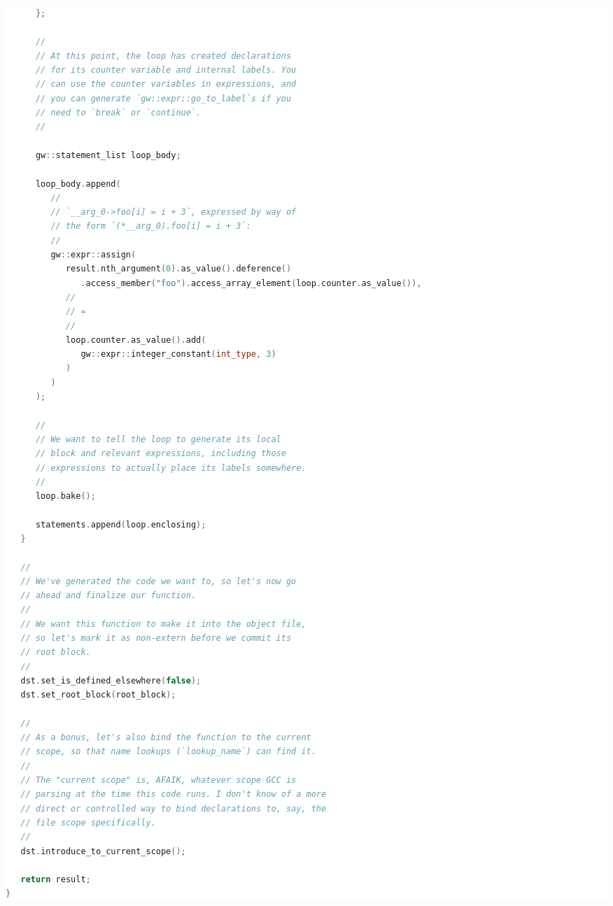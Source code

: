 ```c++
      };
      
      //
      // At this point, the loop has created declarations 
      // for its counter variable and internal labels. You 
      // can use the counter variables in expressions, and 
      // you can generate `gw::expr::go_to_label`s if you 
      // need to `break` or `continue`.
      //
      
      gw::statement_list loop_body;
      
      loop_body.append(
         //
         // `__arg_0->foo[i] = i + 3`, expressed by way of 
         // the form `(*__arg_0).foo[i] = i + 3`:
         //
         gw::expr::assign(
            result.nth_argument(0).as_value().deference()
               .access_member("foo").access_array_element(loop.counter.as_value()),
            //
            // =
            //
            loop.counter.as_value().add(
               gw::expr::integer_constant(int_type, 3)
            )
         )
      );
      
      //
      // We want to tell the loop to generate its local 
      // block and relevant expressions, including those 
      // expressions to actually place its labels somewhere.
      //
      loop.bake();
      
      statements.append(loop.enclosing);
   }
   
   //
   // We've generated the code we want to, so let's now go 
   // ahead and finalize our function.
   //
   // We want this function to make it into the object file, 
   // so let's mark it as non-extern before we commit its 
   // root block.
   //
   dst.set_is_defined_elsewhere(false);
   dst.set_root_block(root_block);
   
   //
   // As a bonus, let's also bind the function to the current 
   // scope, so that name lookups (`lookup_name`) can find it.
   //
   // The "current scope" is, AFAIK, whatever scope GCC is 
   // parsing at the time this code runs. I don't know of a more 
   // direct or controlled way to bind declarations to, say, the 
   // file scope specifically.
   //
   dst.introduce_to_current_scope();

   return result;
}
```

[^plugin-gengtype-when]: GCC seems to have had multiple plug-in APIs over the years. The mention of `gengtype` having a "plugin mode" [dates back to 2009](https://github.com/gcc-mirror/gcc/commit/bd117bb6b44870ca006eb12630a454302873674e) (circa GCC 4). The current plug-in API dates back to around 2009 as well, so safe to say that the `gengtype` integration described would apply to the current plug-in API.
[^pch-savestate]: PCH savestates are created with `gt_pch_save` and loaded with `gt_pch_restore`.
[^new-node]: The `new_node` type would be an empty tag/sentinel type, wherein if we actually know how to spawn a given tree node, then we give its wrapper an implicit-conversion constructor from `new_node` so that this assignment works. We can't prevent `auto foo = new_node{}` from working, but that'd lead to type errors when you actually try to do anything with `foo` anyway.